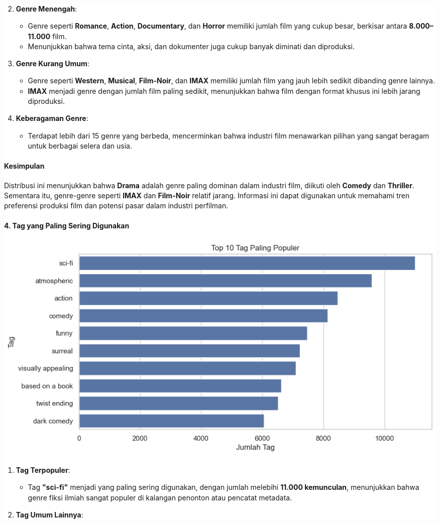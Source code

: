 2. **Genre Menengah**:

   - Genre seperti **Romance**, **Action**, **Documentary**, dan **Horror** memiliki jumlah film yang cukup besar, berkisar antara **8.000–11.000** film.
   - Menunjukkan bahwa tema cinta, aksi, dan dokumenter juga cukup banyak diminati dan diproduksi.

3. **Genre Kurang Umum**:

   - Genre seperti **Western**, **Musical**, **Film-Noir**, dan **IMAX** memiliki jumlah film yang jauh lebih sedikit dibanding genre lainnya.
   - **IMAX** menjadi genre dengan jumlah film paling sedikit, menunjukkan bahwa film dengan format khusus ini lebih jarang diproduksi.

4. **Keberagaman Genre**:
   - Terdapat lebih dari 15 genre yang berbeda, mencerminkan bahwa industri film menawarkan pilihan yang sangat beragam untuk berbagai selera dan usia.

#### Kesimpulan

Distribusi ini menunjukkan bahwa **Drama** adalah genre paling dominan dalam industri film, diikuti oleh **Comedy** dan **Thriller**. Sementara itu, genre-genre seperti **IMAX** dan **Film-Noir** relatif jarang. Informasi ini dapat digunakan untuk memahami tren preferensi produksi film dan potensi pasar dalam industri perfilman.

#### **4. Tag yang Paling Sering Digunakan**
![tag sering digunakan](https://github.com/RefaMuhammad/Movie-Recommendation/blob/main/image/tag_sering_digunakan.png)

1. **Tag Terpopuler**:

   - Tag **"sci-fi"** menjadi yang paling sering digunakan, dengan jumlah melebihi **11.000 kemunculan**, menunjukkan bahwa genre fiksi ilmiah sangat populer di kalangan penonton atau pencatat metadata.

2. **Tag Umum Lainnya**:
